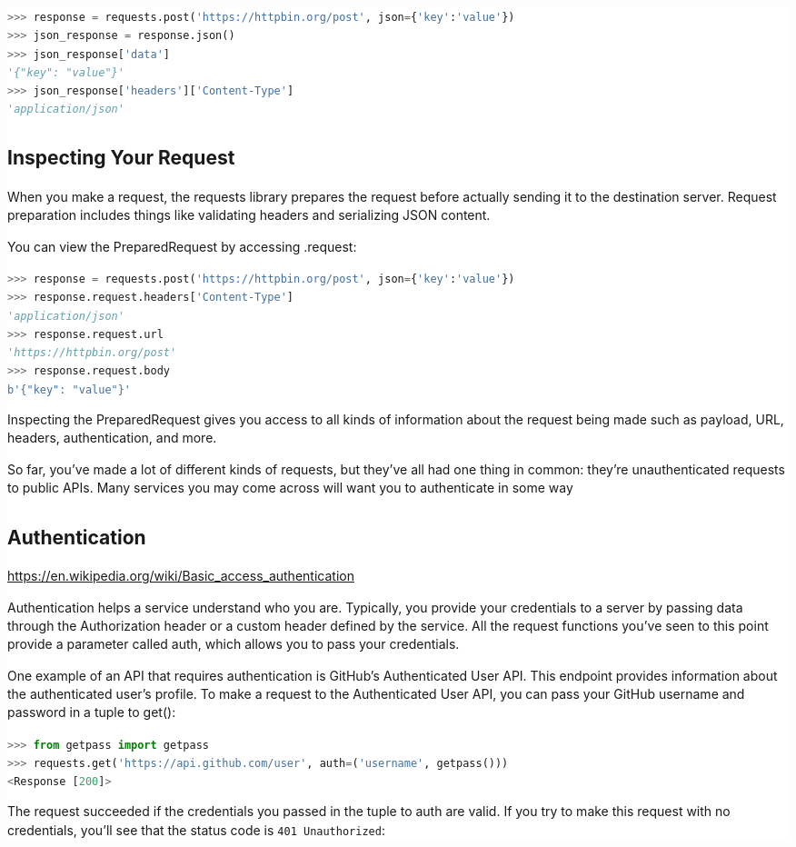 ```python
>>> response = requests.post('https://httpbin.org/post', json={'key':'value'})
>>> json_response = response.json()
>>> json_response['data']
'{"key": "value"}'
>>> json_response['headers']['Content-Type']
'application/json'
```

## Inspecting Your Request
When you make a request, the requests library prepares the request before actually sending it to the destination server. Request preparation includes things like validating headers and serializing JSON content.

You can view the PreparedRequest by accessing .request:

```python
>>> response = requests.post('https://httpbin.org/post', json={'key':'value'})
>>> response.request.headers['Content-Type']
'application/json'
>>> response.request.url
'https://httpbin.org/post'
>>> response.request.body
b'{"key": "value"}'

```

Inspecting the PreparedRequest gives you access to all kinds of information about the request being made such as payload, URL, headers, authentication, and more.

So far, you’ve made a lot of different kinds of requests, but they’ve all had one thing in common: they’re unauthenticated requests to public APIs. Many services you may come across will want you to authenticate in some way

## Authentication

https://en.wikipedia.org/wiki/Basic_access_authentication

Authentication helps a service understand who you are. Typically, you provide your credentials to a server by passing data through the Authorization header or a custom header defined by the service. All the request functions you’ve seen to this point provide a parameter called auth, which allows you to pass your credentials.

One example of an API that requires authentication is GitHub’s Authenticated User API. This endpoint provides information about the authenticated user’s profile. To make a request to the Authenticated User API, you can pass your GitHub username and password in a tuple to get():

```python
>>> from getpass import getpass
>>> requests.get('https://api.github.com/user', auth=('username', getpass()))
<Response [200]>
```

The request succeeded if the credentials you passed in the tuple to auth are valid. If you try to make this request with no credentials, you’ll see that the status code is `401 Unauthorized`:
